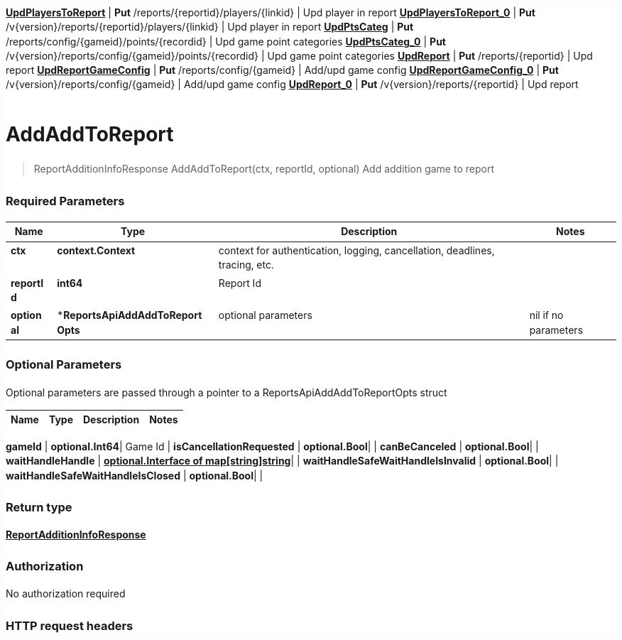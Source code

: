 [**UpdPlayersToReport**](ReportsApi.md#UpdPlayersToReport) | **Put** /reports/{reportid}/players/{linkid} | Upd player in report
[**UpdPlayersToReport_0**](ReportsApi.md#UpdPlayersToReport_0) | **Put** /v{version}/reports/{reportid}/players/{linkid} | Upd player in report
[**UpdPtsCateg**](ReportsApi.md#UpdPtsCateg) | **Put** /reports/config/{gameid}/points/{recordid} | Upd game point categories
[**UpdPtsCateg_0**](ReportsApi.md#UpdPtsCateg_0) | **Put** /v{version}/reports/config/{gameid}/points/{recordid} | Upd game point categories
[**UpdReport**](ReportsApi.md#UpdReport) | **Put** /reports/{reportid} | Upd report
[**UpdReportGameConfig**](ReportsApi.md#UpdReportGameConfig) | **Put** /reports/config/{gameid} | Add/upd game config
[**UpdReportGameConfig_0**](ReportsApi.md#UpdReportGameConfig_0) | **Put** /v{version}/reports/config/{gameid} | Add/upd game config
[**UpdReport_0**](ReportsApi.md#UpdReport_0) | **Put** /v{version}/reports/{reportid} | Upd report


# **AddAddToReport**
> ReportAdditionInfoResponse AddAddToReport(ctx, reportId, optional)
Add addition game to report

### Required Parameters

Name | Type | Description  | Notes
------------- | ------------- | ------------- | -------------
 **ctx** | **context.Context** | context for authentication, logging, cancellation, deadlines, tracing, etc.
  **reportId** | **int64**| Report Id | 
 **optional** | ***ReportsApiAddAddToReportOpts** | optional parameters | nil if no parameters

### Optional Parameters
Optional parameters are passed through a pointer to a ReportsApiAddAddToReportOpts struct

Name | Type | Description  | Notes
------------- | ------------- | ------------- | -------------

 **gameId** | **optional.Int64**| Game Id | 
 **isCancellationRequested** | **optional.Bool**|  | 
 **canBeCanceled** | **optional.Bool**|  | 
 **waitHandleHandle** | [**optional.Interface of map[string]string**](string.md)|  | 
 **waitHandleSafeWaitHandleIsInvalid** | **optional.Bool**|  | 
 **waitHandleSafeWaitHandleIsClosed** | **optional.Bool**|  | 

### Return type

[**ReportAdditionInfoResponse**](ReportAdditionInfoResponse.md)

### Authorization

No authorization required

### HTTP request headers
